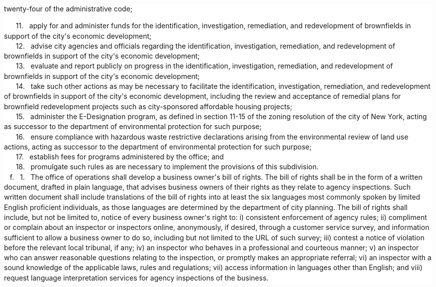 twenty-four of the administrative code; </div></div><div class="Normal-Level"><div>      11.   apply for and administer funds for the identification, investigation, remediation, and redevelopment of brownfields in support of the city's economic development; </div></div><div class="Normal-Level"><div>      12.   advise city agencies and officials regarding the identification, investigation, remediation, and redevelopment of brownfields in support of the city's economic development; </div></div><div class="Normal-Level"><div>      13.   evaluate and report publicly on progress in the identification, investigation, remediation, and redevelopment of brownfields in support of the city's economic development; </div></div><div class="Normal-Level"><div>      14.   take such other actions as may be necessary to facilitate the identification, investigation, remediation, and redevelopment of brownfields in support of the city's economic development, including the review and acceptance of remedial plans for brownfield redevelopment projects such as city-sponsored affordable housing projects; </div></div><div class="Normal-Level"><div>      15.   administer the E-Designation program, as defined in section 11-15 of the zoning resolution of the city of New York, acting as successor to the department of environmental protection for such purpose; </div></div><div class="Normal-Level"><div>      16.   ensure compliance with hazardous waste restrictive declarations arising from the environmental review of land use actions, acting as successor to the department of environmental protection for such purpose; </div></div><div class="Normal-Level"><div>      17.   establish fees for programs administered by the office; and </div></div><div class="Normal-Level"><div>      18.   promulgate such rules as are necessary to implement the provisions of this subdivision. </div></div><div class="Normal-Level"><div>   f.   1.   The office of operations shall develop a business owner's bill of rights. The bill of rights shall be in the form of a written document, drafted in plain language, that advises business owners of their rights as they relate to agency inspections. Such written document shall include translations of the bill of rights into at least the six languages most commonly spoken by limited English proficient individuals, as those languages are determined by the department of city planning. The bill of rights shall include, but not be limited to, notice of every business owner's right to: i) consistent enforcement of agency rules; ii) compliment or complain about an inspector or inspectors online, anonymously, if desired, through a customer service survey, and information sufficient to allow a business owner to do so, including but not limited to the URL of such survey; iii) contest a notice of violation before the relevant local tribunal, if any; iv) an inspector who behaves in a professional and courteous manner; v) an inspector who can answer reasonable questions relating to the inspection, or promptly makes an appropriate referral; vi) an inspector with a sound knowledge of the applicable laws, rules and regulations; vii) access information in languages other than English; and viii) request language interpretation services for agency inspections of the business. 